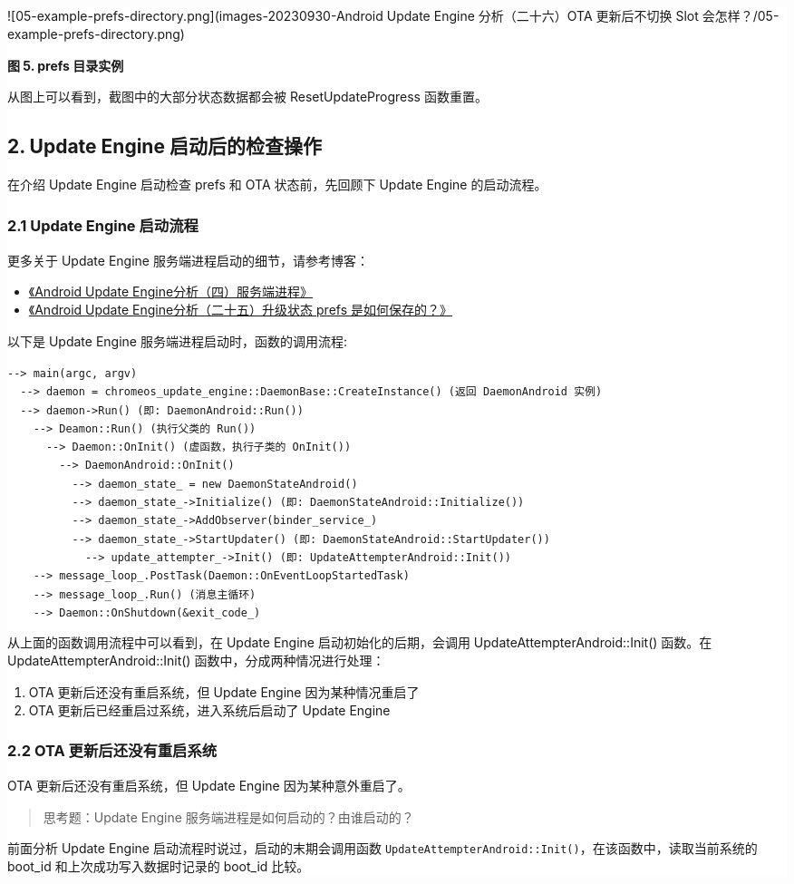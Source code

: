 ![05-example-prefs-directory.png](images-20230930-Android Update Engine 分析（二十六）OTA 更新后不切换 Slot 会怎样？/05-example-prefs-directory.png)

**图 5. prefs 目录实例**

从图上可以看到，截图中的大部分状态数据都会被 ResetUpdateProgress 函数重置。



## 2. Update Engine 启动后的检查操作

在介绍 Update Engine 启动检查 prefs 和 OTA 状态前，先回顾下 Update Engine 的启动流程。



### 2.1 Update Engine 启动流程

更多关于 Update Engine 服务端进程启动的细节，请参考博客：

- [《Android Update Engine分析（四）服务端进程》](https://blog.csdn.net/guyongqiangx/article/details/82116213)
- [《Android Update Engine分析（二十五）升级状态 prefs 是如何保存的？》](https://blog.csdn.net/guyongqiangx/article/details/133421560)

以下是 Update Engine 服务端进程启动时，函数的调用流程:

```
--> main(argc, argv)
  --> daemon = chromeos_update_engine::DaemonBase::CreateInstance() (返回 DaemonAndroid 实例)
  --> daemon->Run() (即: DaemonAndroid::Run())
    --> Deamon::Run() (执行父类的 Run())
      --> Daemon::OnInit() (虚函数，执行子类的 OnInit())
        --> DaemonAndroid::OnInit()
          --> daemon_state_ = new DaemonStateAndroid()
          --> daemon_state_->Initialize() (即: DaemonStateAndroid::Initialize())
          --> daemon_state_->AddObserver(binder_service_)
          --> daemon_state_->StartUpdater() (即: DaemonStateAndroid::StartUpdater())
            --> update_attempter_->Init() (即: UpdateAttempterAndroid::Init())
    --> message_loop_.PostTask(Daemon::OnEventLoopStartedTask)
    --> message_loop_.Run() (消息主循环)
    --> Daemon::OnShutdown(&exit_code_)
```



从上面的函数调用流程中可以看到，在 Update Engine 启动初始化的后期，会调用 UpdateAttempterAndroid::Init() 函数。在 UpdateAttempterAndroid::Init() 函数中，分成两种情况进行处理：

1. OTA 更新后还没有重启系统，但 Update Engine 因为某种情况重启了
2. OTA 更新后已经重启过系统，进入系统后启动了 Update Engine



### 2.2 OTA 更新后还没有重启系统

OTA 更新后还没有重启系统，但 Update Engine 因为某种意外重启了。

> 思考题：Update Engine 服务端进程是如何启动的？由谁启动的？

前面分析 Update Engine 启动流程时说过，启动的末期会调用函数 `UpdateAttempterAndroid::Init()`，在该函数中，读取当前系统的 boot_id 和上次成功写入数据时记录的 boot_id 比较。
